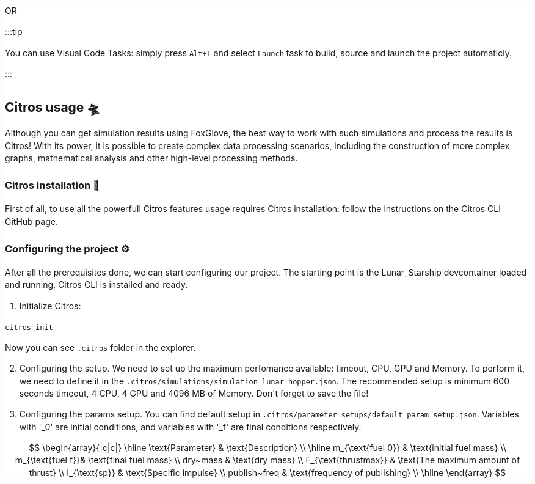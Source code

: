 OR

:::tip

You can use Visual Code Tasks: simply press ```Alt+T``` and select ```Launch``` task to build, source and launch the project automaticly.

:::



## Citros usage 🛸
Although you can get simulation results using FoxGlove, the best way to work with such simulations and process the results is Citros! With its power, it is possible to create complex data processing scenarios, including the construction of more complex graphs, mathematical analysis and other high-level processing methods.

### Citros installation 🛫

First of all, to use all the powerfull Citros features usage requires Citros installation: follow the instructions on the Citros CLI [GitHub page](https://github.com/lulav/citros_cli).

### Configuring the project ⚙️
After all the prerequisites done, we can start configuring our project. The starting point is the Lunar_Starship devcontainer loaded and running, Citros CLI is installed and ready.
1. Initialize Citros:
```bash 
citros init
```
Now you can see ```.citros``` folder in the explorer.

2. Configuring the setup. We need to set up the maximum perfomance available: timeout, CPU, GPU and Memory. To perform it, we need to define it in the ```.citros/simulations/simulation_lunar_hopper.json```. The recommended setup is minimum 600 seconds timeout, 4 CPU, 4 GPU and 4096 MB of Memory. Don't forget to save the file!

3. Configuring the params setup. You can find default setup in ```.citros/parameter_setups/default_param_setup.json```. Variables with '_0' are initial conditions, and variables with '_f' are final conditions respectively.

$$
\begin{array}{|c|c|}
\hline
\text{Parameter} & \text{Description} \\
\hline
m_{\text{fuel 0}} & \text{initial fuel mass} \\
m_{\text{fuel f}}& \text{final fuel mass} \\
dry~mass & \text{dry mass} \\
F_{\text{thrustmax}} & \text{The maximum amount of thrust} \\
I_{\text{sp}} & \text{Specific impulse} \\
publish~freq & \text{frequency of publishing} \\
\hline
\end{array}
$$
